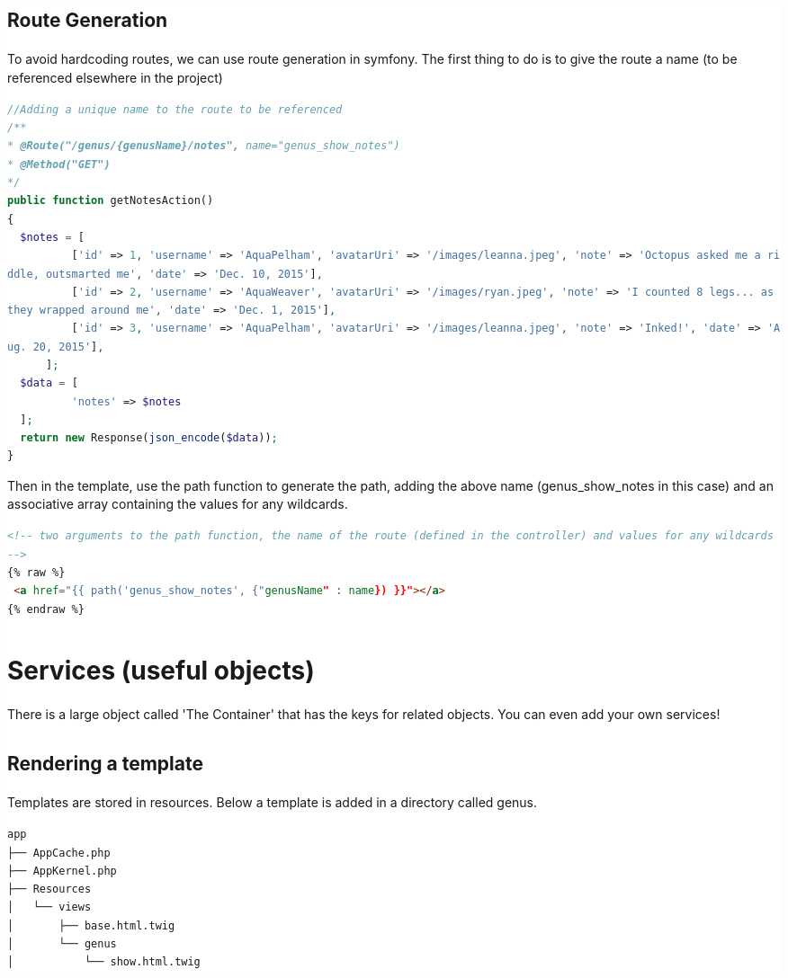 ## Route Generation

To avoid hardcoding routes, we can use route generation in symfony.
The first thing to do is to give the route a name (to be referenced elsewhere in the project)

```php
//Adding a unique name to the route to be referenced
/**
* @Route("/genus/{genusName}/notes", name="genus_show_notes")
* @Method("GET")
*/
public function getNotesAction()
{
  $notes = [
          ['id' => 1, 'username' => 'AquaPelham', 'avatarUri' => '/images/leanna.jpeg', 'note' => 'Octopus asked me a riddle, outsmarted me', 'date' => 'Dec. 10, 2015'],
          ['id' => 2, 'username' => 'AquaWeaver', 'avatarUri' => '/images/ryan.jpeg', 'note' => 'I counted 8 legs... as they wrapped around me', 'date' => 'Dec. 1, 2015'],
          ['id' => 3, 'username' => 'AquaPelham', 'avatarUri' => '/images/leanna.jpeg', 'note' => 'Inked!', 'date' => 'Aug. 20, 2015'],
      ];
  $data = [
          'notes' => $notes
  ];
  return new Response(json_encode($data));
}
```

Then in the template, use the path function to generate the path, adding the above name (genus_show_notes in this case) and an associative array containing the values for any wildcards.

```html
<!-- two arguments to the path function, the name of the route (defined in the controller) and values for any wildcards -->
{% raw %}
 <a href="{{ path('genus_show_notes', {"genusName" : name}) }}"></a>
{% endraw %}
```

# Services (useful objects)

There is a large object called 'The Container' that has the keys for related objects.
You can even add your own services!

## Rendering a template

Templates are stored in resources. Below a template is added in a directory called genus.

```
app
├── AppCache.php
├── AppKernel.php
├── Resources
│   └── views
│       ├── base.html.twig
│       └── genus
│           └── show.html.twig
```
